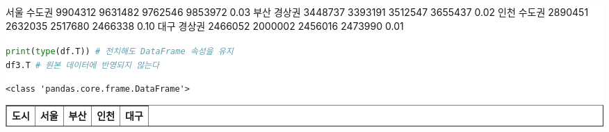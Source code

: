   <tbody>
    <tr>
      <th>서울</th>
      <td>수도권</td>
      <td>9904312</td>
      <td>9631482</td>
      <td>9762546</td>
      <td>9853972</td>
      <td>0.03</td>
    </tr>
    <tr>
      <th>부산</th>
      <td>경상권</td>
      <td>3448737</td>
      <td>3393191</td>
      <td>3512547</td>
      <td>3655437</td>
      <td>0.02</td>
    </tr>
    <tr>
      <th>인천</th>
      <td>수도권</td>
      <td>2890451</td>
      <td>2632035</td>
      <td>2517680</td>
      <td>2466338</td>
      <td>0.10</td>
    </tr>
    <tr>
      <th>대구</th>
      <td>경상권</td>
      <td>2466052</td>
      <td>2000002</td>
      <td>2456016</td>
      <td>2473990</td>
      <td>0.01</td>
    </tr>
  </tbody>
</table>
</div>




```python
print(type(df.T)) # 전치해도 DataFrame 속성을 유지
df3.T # 원본 데이터에 반영되지 않는다
```

    <class 'pandas.core.frame.DataFrame'>

<div>
<style scoped>
    .dataframe tbody tr th:only-of-type {
        vertical-align: middle;
    }
</style>
<table border="1" class="dataframe">
  <thead>
    <tr style="text-align: right;">
      <th>도시</th>
      <th>서울</th>
      <th>부산</th>
      <th>인천</th>
      <th>대구</th>
    </tr>
    <tr>